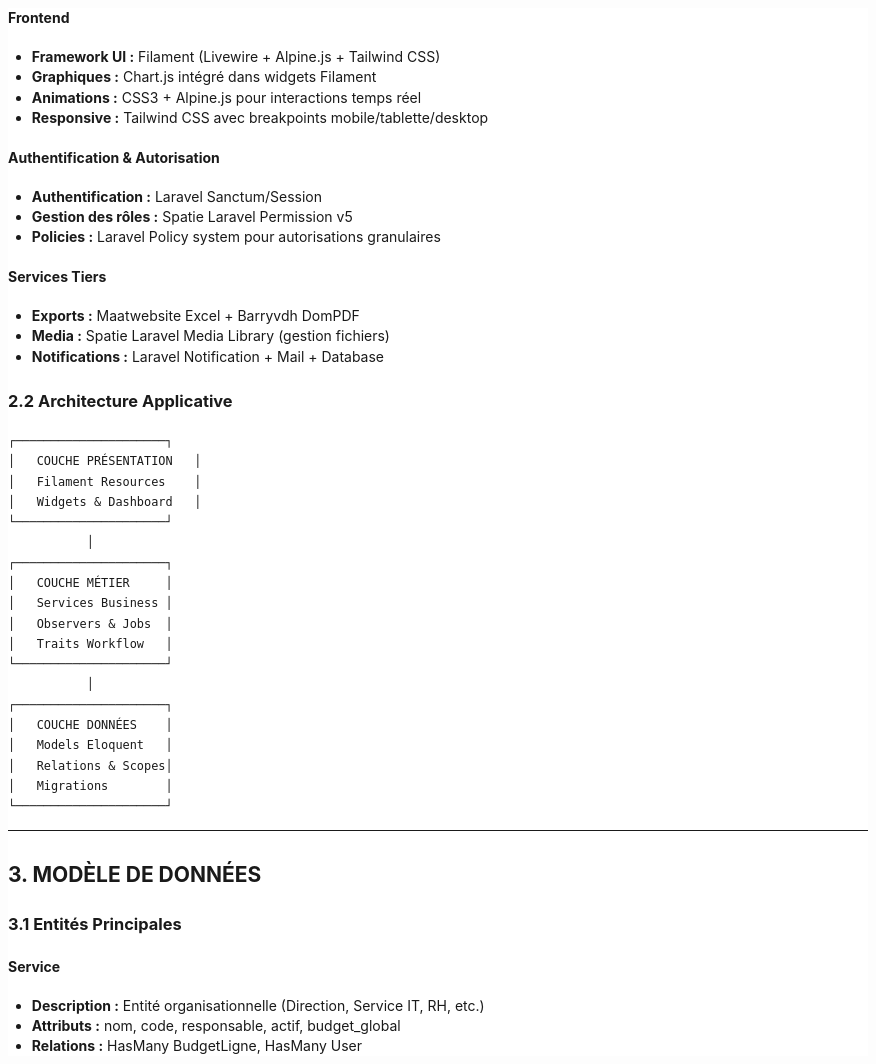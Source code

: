 #### Frontend  
- **Framework UI :** Filament (Livewire + Alpine.js + Tailwind CSS)
- **Graphiques :** Chart.js intégré dans widgets Filament
- **Animations :** CSS3 + Alpine.js pour interactions temps réel
- **Responsive :** Tailwind CSS avec breakpoints mobile/tablette/desktop

#### Authentification & Autorisation
- **Authentification :** Laravel Sanctum/Session
- **Gestion des rôles :** Spatie Laravel Permission v5
- **Policies :** Laravel Policy system pour autorisations granulaires

#### Services Tiers
- **Exports :** Maatwebsite Excel + Barryvdh DomPDF
- **Media :** Spatie Laravel Media Library (gestion fichiers)
- **Notifications :** Laravel Notification + Mail + Database

### 2.2 Architecture Applicative

```
┌─────────────────────┐
│   COUCHE PRÉSENTATION   │
│   Filament Resources    │
│   Widgets & Dashboard   │
└─────────────────────┘
           │
┌─────────────────────┐
│   COUCHE MÉTIER     │
│   Services Business │
│   Observers & Jobs  │
│   Traits Workflow   │
└─────────────────────┘
           │
┌─────────────────────┐
│   COUCHE DONNÉES    │
│   Models Eloquent   │
│   Relations & Scopes│
│   Migrations        │
└─────────────────────┘
```

---

## 3. MODÈLE DE DONNÉES

### 3.1 Entités Principales

#### Service
- **Description :** Entité organisationnelle (Direction, Service IT, RH, etc.)
- **Attributs :** nom, code, responsable, actif, budget_global
- **Relations :** HasMany BudgetLigne, HasMany User
